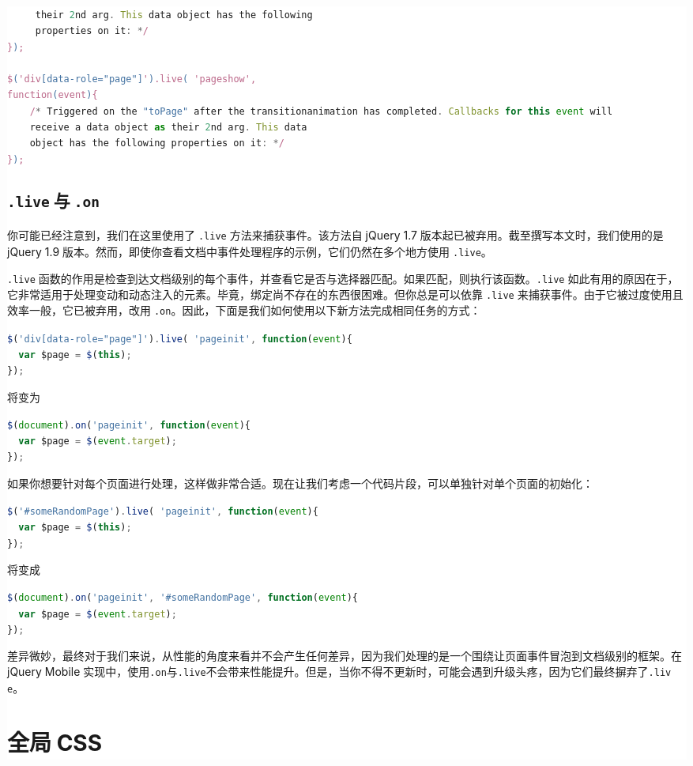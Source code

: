 ```js
     their 2nd arg. This data object has the following  
     properties on it: */ 
});  

$('div[data-role="page"]').live( 'pageshow', 
function(event){    
    /* Triggered on the "toPage" after the transitionanimation has completed. Callbacks for this event will 
    receive a data object as their 2nd arg. This data 
    object has the following properties on it: */ 
});
```

## `.live` 与 `.on`

你可能已经注意到，我们在这里使用了 `.live` 方法来捕获事件。该方法自 jQuery 1.7 版本起已被弃用。截至撰写本文时，我们使用的是 jQuery 1.9 版本。然而，即使你查看文档中事件处理程序的示例，它们仍然在多个地方使用 `.live`。

`.live` 函数的作用是检查到达文档级别的每个事件，并查看它是否与选择器匹配。如果匹配，则执行该函数。`.live` 如此有用的原因在于，它非常适用于处理变动和动态注入的元素。毕竟，绑定尚不存在的东西很困难。但你总是可以依靠 `.live` 来捕获事件。由于它被过度使用且效率一般，它已被弃用，改用 `.on`。因此，下面是我们如何使用以下新方法完成相同任务的方式：

```js
$('div[data-role="page"]').live( 'pageinit', function(event){
  var $page = $(this);
});
```

将变为

```js
$(document).on('pageinit', function(event){
  var $page = $(event.target);
});
```

如果你想要针对每个页面进行处理，这样做非常合适。现在让我们考虑一个代码片段，可以单独针对单个页面的初始化：

```js
$('#someRandomPage').live( 'pageinit', function(event){
  var $page = $(this);
});
```

将变成

```js
$(document).on('pageinit', '#someRandomPage', function(event){
  var $page = $(event.target);
});
```

差异微妙，最终对于我们来说，从性能的角度来看并不会产生任何差异，因为我们处理的是一个围绕让页面事件冒泡到文档级别的框架。在 jQuery Mobile 实现中，使用`.on`与`.live`不会带来性能提升。但是，当你不得不更新时，可能会遇到升级头疼，因为它们最终摒弃了`.live`。

# 全局 CSS
